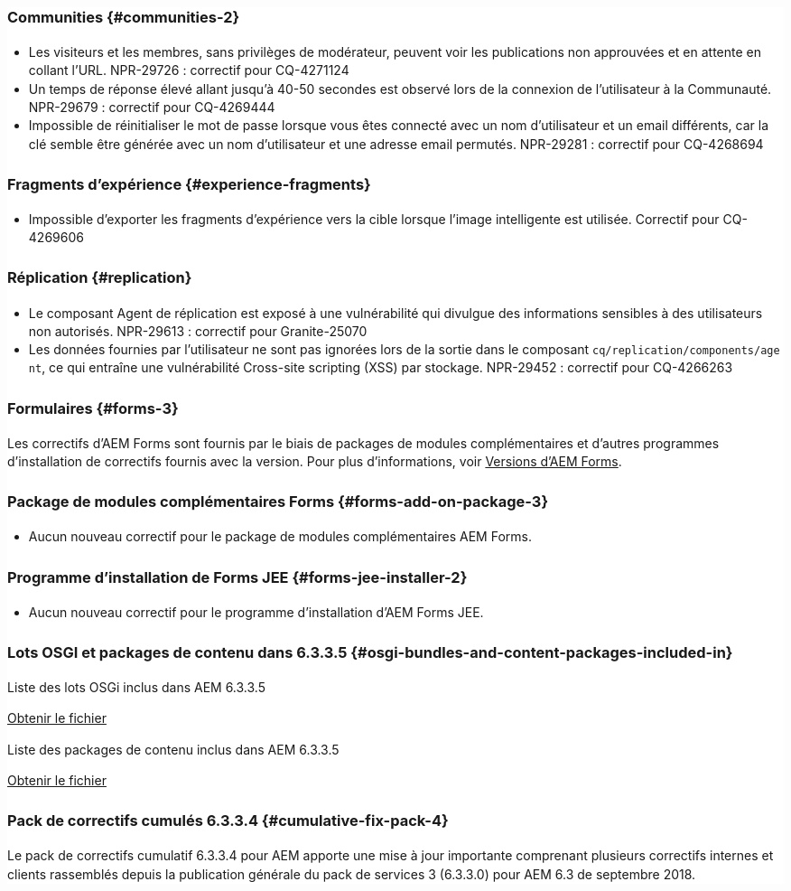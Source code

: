 ### Communities {#communities-2}

* Les visiteurs et les membres, sans privilèges de modérateur, peuvent voir les publications non approuvées et en attente en collant l’URL. NPR-29726 : correctif pour CQ-4271124
* Un temps de réponse élevé allant jusqu’à 40-50 secondes est observé lors de la connexion de l’utilisateur à la Communauté. NPR-29679 : correctif pour CQ-4269444
* Impossible de réinitialiser le mot de passe lorsque vous êtes connecté avec un nom d’utilisateur et un email différents, car la clé semble être générée avec un nom d’utilisateur et une adresse email permutés. NPR-29281 : correctif pour CQ-4268694

### Fragments d’expérience {#experience-fragments}

* Impossible d’exporter les fragments d’expérience vers la cible lorsque l’image intelligente est utilisée. Correctif pour CQ-4269606

### Réplication {#replication}

* Le composant Agent de réplication est exposé à une vulnérabilité qui divulgue des informations sensibles à des utilisateurs non autorisés. NPR-29613 : correctif pour Granite-25070
* Les données fournies par l’utilisateur ne sont pas ignorées lors de la sortie dans le composant `cq/replication/components/agent`, ce qui entraîne une vulnérabilité Cross-site scripting (XSS) par stockage. NPR-29452 : correctif pour CQ-4266263

### Formulaires {#forms-3}

Les correctifs d’AEM Forms sont fournis par le biais de packages de modules complémentaires et d’autres programmes d’installation de correctifs fournis avec la version. Pour plus d’informations, voir [Versions d’AEM Forms](aem-forms-releases.md).

### Package de modules complémentaires Forms {#forms-add-on-package-3}

* Aucun nouveau correctif pour le package de modules complémentaires AEM Forms.

### Programme d’installation de Forms JEE {#forms-jee-installer-2}

* Aucun nouveau correctif pour le programme d’installation d’AEM Forms JEE.

### Lots OSGI et packages de contenu dans 6.3.3.5 {#osgi-bundles-and-content-packages-included-in}

Liste des lots OSGi inclus dans AEM 6.3.3.5

[Obtenir le fichier](assets/do-not-localize/6_5-bundle-list.txt)

Liste des packages de contenu inclus dans AEM 6.3.3.5

[Obtenir le fichier](assets/do-not-localize/content_packages6335.txt)

### Pack de correctifs cumulés 6.3.3.4 {#cumulative-fix-pack-4}

Le pack de correctifs cumulatif 6.3.3.4 pour AEM apporte une mise à jour importante comprenant plusieurs correctifs internes et clients rassemblés depuis la publication générale du pack de services 3 (6.3.3.0) pour AEM 6.3 de septembre 2018.
